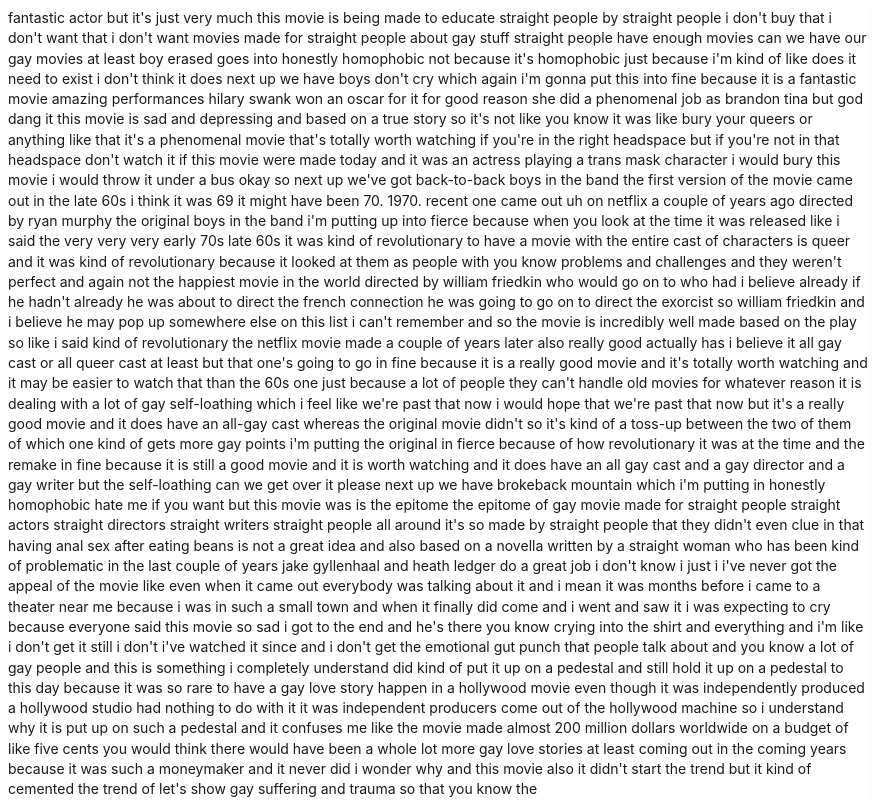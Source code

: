fantastic actor but it's just very much this movie is being made to educate
straight people by straight people i don't buy that i don't want that i don't
want movies made for straight people about gay stuff straight people have enough
movies can we have our gay movies at least boy erased goes into honestly
homophobic not because it's homophobic just because i'm kind of like does it
need to exist i don't think it does next up we have boys don't cry which again
i'm gonna put this into fine because it is a fantastic movie amazing
performances hilary swank won an oscar for it for good reason she did a
phenomenal job as brandon tina but god dang it this movie is sad and depressing
and based on a true story so it's not like you know it was like bury your queers
or anything like that it's a phenomenal movie that's totally worth watching if
you're in the right headspace but if you're not in that headspace don't watch it
if this movie were made today and it was an actress playing a trans mask
character i would bury this movie i would throw it under a bus okay so next up
we've got back-to-back boys in the band the first version of the movie came out
in the late 60s i think it was 69 it might have been 70. 1970. recent one came
out uh on netflix a couple of years ago directed by ryan murphy the original
boys in the band i'm putting up into fierce because when you look at the time it
was released like i said the very very very early 70s late 60s it was kind of
revolutionary to have a movie with the entire cast of characters is queer and it
was kind of revolutionary because it looked at them as people with you know
problems and challenges and they weren't perfect and again not the happiest
movie in the world directed by william friedkin who would go on to who had i
believe already if he hadn't already he was about to direct the french
connection he was going to go on to direct the exorcist so william friedkin and
i believe he may pop up somewhere else on this list i can't remember and so the
movie is incredibly well made based on the play so like i said kind of
revolutionary the netflix movie made a couple of years later also really good
actually has i believe it all gay cast or all queer cast at least but that one's
going to go in fine because it is a really good movie and it's totally worth
watching and it may be easier to watch that than the 60s one just because a lot
of people they can't handle old movies for whatever reason it is dealing with a
lot of gay self-loathing which i feel like we're past that now i would hope that
we're past that now but it's a really good movie and it does have an all-gay
cast whereas the original movie didn't so it's kind of a toss-up between the two
of them of which one kind of gets more gay points i'm putting the original in
fierce because of how revolutionary it was at the time and the remake in fine
because it is still a good movie and it is worth watching and it does have an
all gay cast and a gay director and a gay writer but the self-loathing can we
get over it please next up we have brokeback mountain which i'm putting in
honestly homophobic hate me if you want but this movie was is the epitome the
epitome of gay movie made for straight people straight actors straight directors
straight writers straight people all around it's so made by straight people that
they didn't even clue in that having anal sex after eating beans is not a great
idea and also based on a novella written by a straight woman who has been kind
of problematic in the last couple of years jake gyllenhaal and heath ledger do a
great job i don't know i just i i've never got the appeal of the movie like even
when it came out everybody was talking about it and i mean it was months before
i came to a theater near me because i was in such a small town and when it
finally did come and i went and saw it i was expecting to cry because everyone
said this movie so sad i got to the end and he's there you know crying into the
shirt and everything and i'm like i don't get it still i don't i've watched it
since and i don't get the emotional gut punch that people talk about and you
know a lot of gay people and this is something i completely understand did kind
of put it up on a pedestal and still hold it up on a pedestal to this day
because it was so rare to have a gay love story happen in a hollywood movie even
though it was independently produced a hollywood studio had nothing to do with
it it was independent producers come out of the hollywood machine so i
understand why it is put up on such a pedestal and it confuses me like the movie
made almost 200 million dollars worldwide on a budget of like five cents you
would think there would have been a whole lot more gay love stories at least
coming out in the coming years because it was such a moneymaker and it never did
i wonder why and this movie also it didn't start the trend but it kind of
cemented the trend of let's show gay suffering and trauma so that you know the